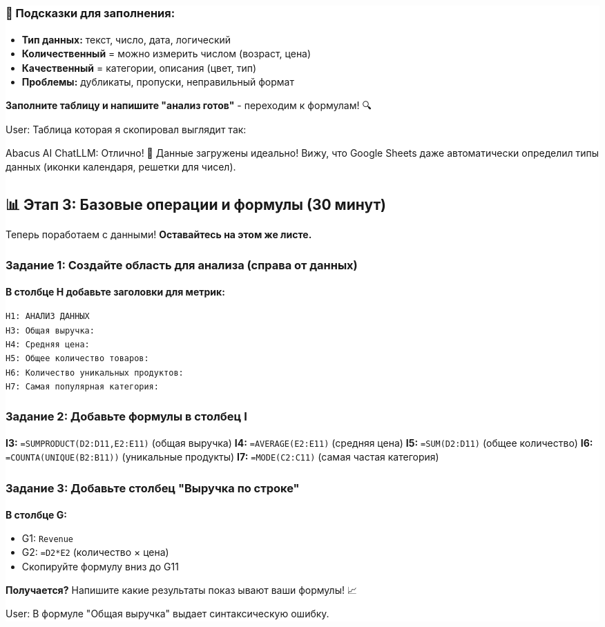 ### 🎯 Подсказки для заполнения:
- **Тип данных:** текст, число, дата, логический
- **Количественный** = можно измерить числом (возраст, цена)
- **Качественный** = категории, описания (цвет, тип)
- **Проблемы:** дубликаты, пропуски, неправильный формат

**Заполните таблицу и напишите "анализ готов"** - переходим к формулам! 🔍


User:
Таблица которая я скопировал выглядит так:

Abacus AI ChatLLM:
Отлично! 🎉 Данные загружены идеально! Вижу, что Google Sheets даже автоматически определил типы данных (иконки календаря, решетки для чисел).

## 📊 Этап 3: Базовые операции и формулы (30 минут)

Теперь поработаем с данными! **Оставайтесь на этом же листе.**

### Задание 1: Создайте область для анализа (справа от данных)

**В столбце H добавьте заголовки для метрик:**

```
H1: АНАЛИЗ ДАННЫХ
H3: Общая выручка:
H4: Средняя цена:
H5: Общее количество товаров:
H6: Количество уникальных продуктов:
H7: Самая популярная категория:
```

### Задание 2: Добавьте формулы в столбец I

**I3:** `=SUMPRODUCT(D2:D11,E2:E11)` (общая выручка)
**I4:** `=AVERAGE(E2:E11)` (средняя цена)
**I5:** `=SUM(D2:D11)` (общее количество)
**I6:** `=COUNTA(UNIQUE(B2:B11))` (уникальные продукты)
**I7:** `=MODE(C2:C11)` (самая частая категория)

### Задание 3: Добавьте столбец "Выручка по строке"

**В столбце G:**
- G1: `Revenue`
- G2: `=D2*E2` (количество × цена)
- Скопируйте формулу вниз до G11

**Получается?** Напишите какие результаты показ
ывают ваши формулы! 📈


User:
В формуле "Общая выручка" выдает синтаксическую ошибку.
